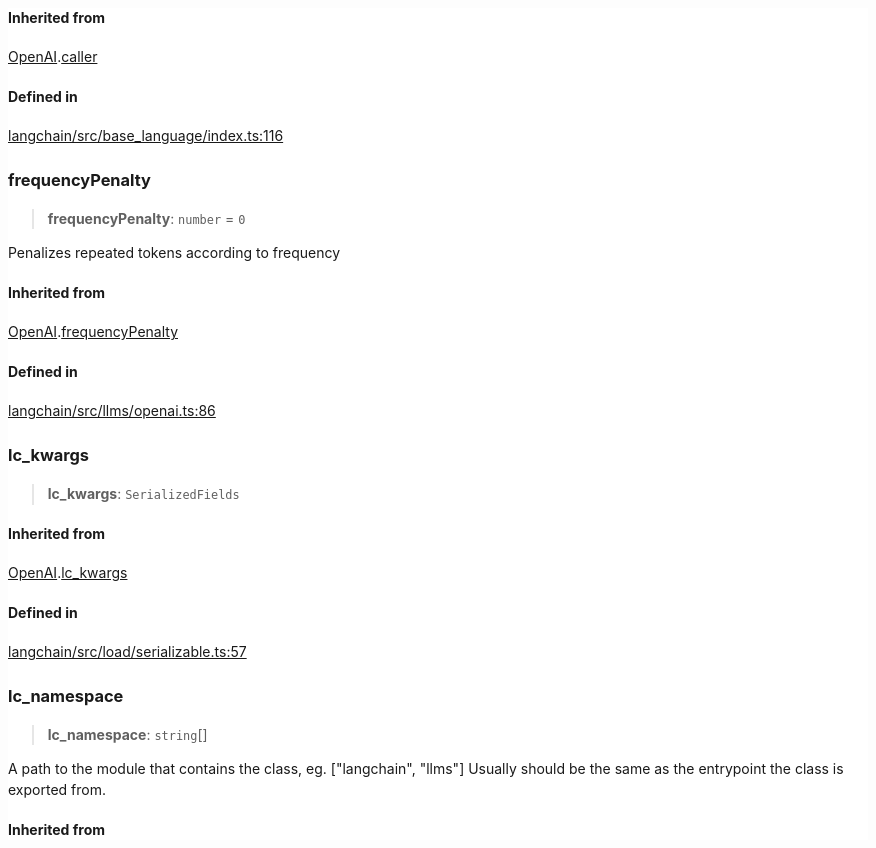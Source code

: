 #### Inherited from[​](#inherited-from-3 "Direct link to Inherited from")

[OpenAI](/docs/api/llms_openai/classes/OpenAI).[caller](/docs/api/llms_openai/classes/OpenAI#caller)

#### Defined in[​](#defined-in-4 "Direct link to Defined in")

[langchain/src/base\_language/index.ts:116](https://github.com/hwchase17/langchainjs/blob/46e1734/langchain/src/base_language/index.ts#L116)

### frequencyPenalty[​](#frequencypenalty "Direct link to frequencyPenalty")

> **frequencyPenalty**: `number` = `0`

Penalizes repeated tokens according to frequency

#### Inherited from[​](#inherited-from-4 "Direct link to Inherited from")

[OpenAI](/docs/api/llms_openai/classes/OpenAI).[frequencyPenalty](/docs/api/llms_openai/classes/OpenAI#frequencypenalty)

#### Defined in[​](#defined-in-5 "Direct link to Defined in")

[langchain/src/llms/openai.ts:86](https://github.com/hwchase17/langchainjs/blob/46e1734/langchain/src/llms/openai.ts#L86)

### lc\_kwargs[​](#lc_kwargs "Direct link to lc_kwargs")

> **lc\_kwargs**: `SerializedFields`

#### Inherited from[​](#inherited-from-5 "Direct link to Inherited from")

[OpenAI](/docs/api/llms_openai/classes/OpenAI).[lc\_kwargs](/docs/api/llms_openai/classes/OpenAI#lc_kwargs)

#### Defined in[​](#defined-in-6 "Direct link to Defined in")

[langchain/src/load/serializable.ts:57](https://github.com/hwchase17/langchainjs/blob/46e1734/langchain/src/load/serializable.ts#L57)

### lc\_namespace[​](#lc_namespace "Direct link to lc_namespace")

> **lc\_namespace**: `string`\[\]

A path to the module that contains the class, eg. \["langchain", "llms"\] Usually should be the same as the entrypoint the class is exported from.

#### Inherited from[​](#inherited-from-6 "Direct link to Inherited from")
